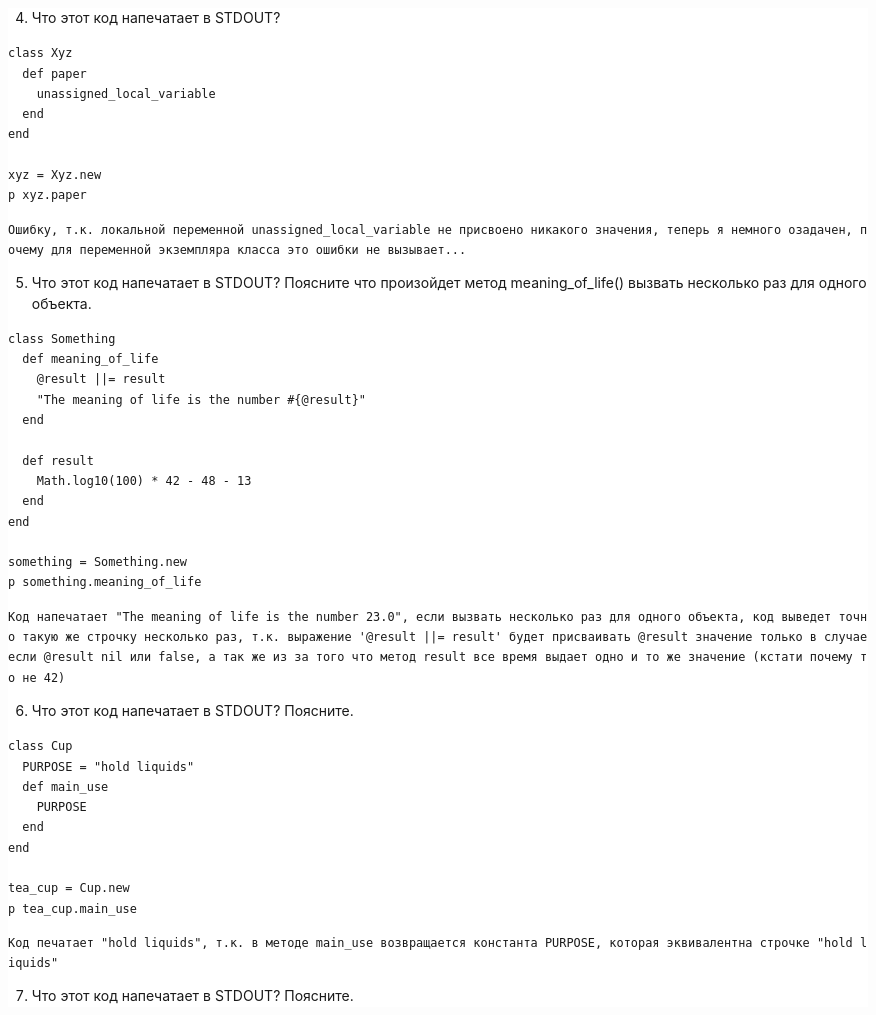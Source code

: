 4) Что этот код напечатает в STDOUT?

```
class Xyz
  def paper
    unassigned_local_variable
  end
end

xyz = Xyz.new
p xyz.paper
```
`Ошибку, т.к. локальной переменной unassigned_local_variable не присвоено никакого значения, теперь я немного озадачен, почему для переменной экземпляра класса это ошибки не вызывает...`

5) Что этот код напечатает в STDOUT? Поясните что произойдет метод meaning_of_life() вызвать несколько раз для одного объекта.

```
class Something
  def meaning_of_life
    @result ||= result
    "The meaning of life is the number #{@result}"
  end

  def result
    Math.log10(100) * 42 - 48 - 13
  end
end

something = Something.new
p something.meaning_of_life
```
`Код напечатает "The meaning of life is the number 23.0", если вызвать несколько раз для одного объекта, код выведет точно такую же строчку несколько раз, т.к. выражение '@result ||= result' будет присваивать @result значение только в случае если @result nil или false, а так же из за того что метод result все время выдает одно и то же значение (кстати почему то не 42)`

6) Что этот код напечатает в STDOUT? Поясните.

```
class Cup
  PURPOSE = "hold liquids"
  def main_use
    PURPOSE
  end
end

tea_cup = Cup.new
p tea_cup.main_use
```
`Код печатает "hold liquids", т.к. в методе main_use возвращается константа PURPOSE, которая эквивалентна строчке "hold liquids"`

7) Что этот код напечатает в STDOUT? Поясните.
